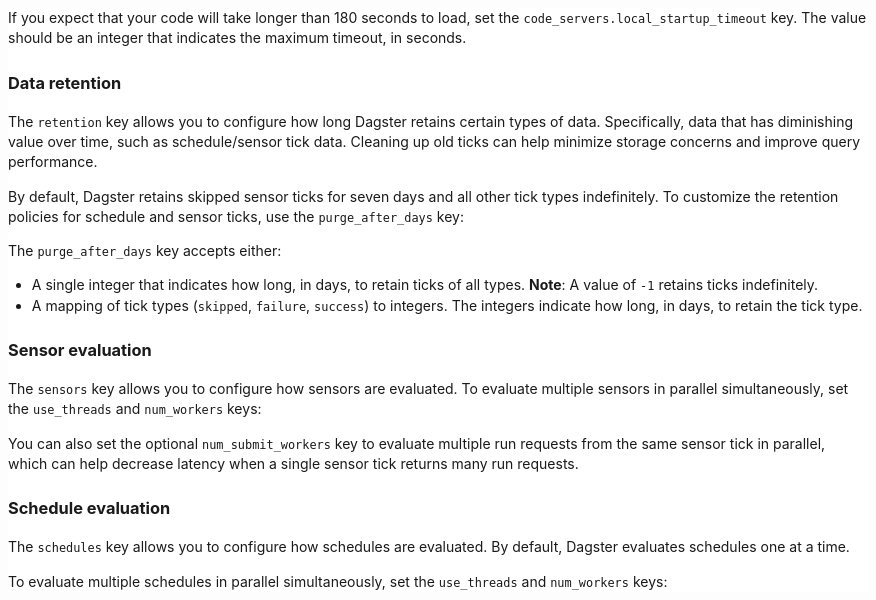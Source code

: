 If you expect that your code will take longer than 180 seconds to load, set the `code_servers.local_startup_timeout` key. The value should be an integer that indicates the maximum timeout, in seconds.

<CodeExample
  path="docs_snippets/docs_snippets/deploying/dagster_instance/dagster.yaml"
  startAfter="start_marker_code_servers"
  endBefore="end_marker_code_servers"
/>

### Data retention

The `retention` key allows you to configure how long Dagster retains certain types of data. Specifically, data that has diminishing value over time, such as schedule/sensor tick data. Cleaning up old ticks can help minimize storage concerns and improve query performance.

By default, Dagster retains skipped sensor ticks for seven days and all other tick types indefinitely. To customize the retention policies for schedule and sensor ticks, use the `purge_after_days` key:

<CodeExample
  path="docs_snippets/docs_snippets/deploying/dagster_instance/dagster.yaml"
  startAfter="start_marker_retention"
  endBefore="end_marker_retention"
/>

The `purge_after_days` key accepts either:

- A single integer that indicates how long, in days, to retain ticks of all types. **Note**: A value of `-1` retains ticks indefinitely.
- A mapping of tick types (`skipped`, `failure`, `success`) to integers. The integers indicate how long, in days, to retain the tick type.

### Sensor evaluation

The `sensors` key allows you to configure how sensors are evaluated. To evaluate multiple sensors in parallel simultaneously, set the `use_threads` and `num_workers` keys:

<CodeExample
  path="docs_snippets/docs_snippets/deploying/dagster_instance/dagster.yaml"
  startAfter="start_marker_sensors"
  endBefore="end_marker_sensors"
/>

You can also set the optional `num_submit_workers` key to evaluate multiple run requests from the same sensor tick in parallel, which can help decrease latency when a single sensor tick returns many run requests.

### Schedule evaluation

The `schedules` key allows you to configure how schedules are evaluated. By default, Dagster evaluates schedules one at a time.

To evaluate multiple schedules in parallel simultaneously, set the `use_threads` and `num_workers` keys:
